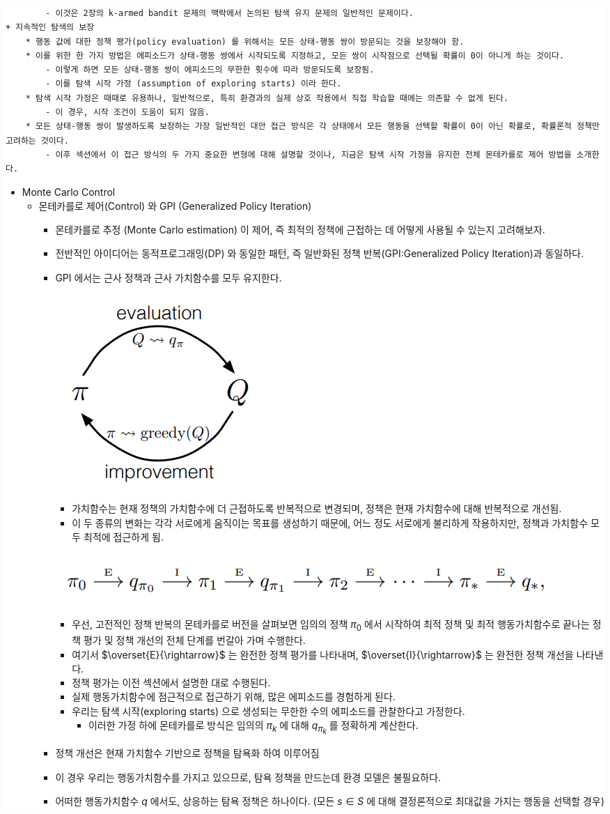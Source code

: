 			- 이것은 2장의 k-armed bandit 문제의 맥락에서 논의된 탐색 유지 문제의 일반적인 문제이다.
	+ 지속적인 탐색의 보장
		* 행동 값에 대한 정책 팽가(policy evaluation) 를 위해서는 모든 상태-행동 쌍이 방문되는 것을 보장해야 함.
		* 이를 위한 한 가지 방법은 에피소드가 상태-행동 쌍에서 시작되도록 지정하고, 모든 쌍이 시작점으로 선택될 확률이 0이 아니게 하는 것이다.
			- 이렇게 하면 모든 상태-행동 쌍이 에피소드의 무한한 횟수에 따라 방문되도록 보장됨.
			- 이를 탐색 시작 가정 (assumption of exploring starts) 이라 한다.
		* 탐색 시작 가정은 때때로 유용하나, 일반적으로, 특히 환경과의 실제 상호 작용에서 직접 학습할 때에는 의존할 수 없게 된다.
			- 이 경우, 시작 조건이 도움이 되지 않음.
		* 모든 상태-행동 쌍이 발생하도록 보장하는 가장 일반적인 대안 접근 방식은 각 상태에서 모든 행동을 선택할 확률이 0이 아닌 확률로, 확률론적 정책만 고려하는 것이다.
			- 이후 섹션에서 이 접근 방식의 두 가지 중요한 변형에 대해 설명할 것이나, 지금은 탐색 시작 가정을 유지한 전체 몬테카를로 제어 방법을 소개한다.

- Monte Carlo Control
	+ 몬테카를로 제어(Control) 와 GPI (Generalized Policy Iteration)
		* 몬테카를로 추정 (Monte Carlo estimation) 이 제어, 즉 최적의 정책에 근접하는 데 어떻게 사용될 수 있는지 고려해보자.
		* 전반적인 아이디어는 동적프로그래밍(DP) 와 동일한 패턴, 즉 일반화된 정책 반복(GPI:Generalized Policy Iteration)과 동일하다.
		* GPI 에서는 근사 정책과 근사 가치함수를 모두 유지한다.
			
			![5_3_1_GPI_Diagram](/assets/images/posts/5_3_1_GPI_Diagram.png)

			- 가치함수는 현재 정책의 가치함수에 더 근접하도록 반복적으로 변경되며, 정책은 현재 가치함수에 대해 반복적으로 개선됨.
			- 이 두 종류의 변화는 각각 서로에게 움직이는 목표를 생성하기 때문에, 어느 정도 서로에게 불리하게 작용하지만, 정책과 가치함수 모두 최적에 접근하게 됨.
			
			![5_3_2_traditional_policy_iteration](/assets/images/posts/5_3_2_traditional_policy_iteration.png)

			- 우선, 고전적인 정책 반복의 몬테카를로 버전을 살펴보면 임의의 정책 $\pi_0$ 에서 시작하여 최적 정책 및 최적 행동가치함수로 끝나는 정책 평가 및 정책 개선의 전체 단계를 번갈아 가며 수행한다.
			- 여기서 $\overset{E}{\rightarrow}$ 는 완전한 정책 평가를 나타내며, $\overset{I}{\rightarrow}$ 는 완전한 정책 개선을 나타낸다.
			- 정책 평가는 이전 섹션에서 설명한 대로 수행된다.
			- 실제 행동가치함수에 점근적으로 접근하기 위해, 많은 에피소드를 경험하게 된다.
			- 우리는 탐색 시작(exploring starts) 으로 생성되는 무한한 수의 에피소드를 관찰한다고 가정한다.
				+ 이러한 가정 하에 몬테카를로 방식은 임의의 $\pi_k$ 에 대해 $q_{\pi_k}$ 를 정확하게 계산한다.
		* 정책 개선은 현재 가치함수 기반으로 정책을 탐욕화 하여 이루어짐
		* 이 경우 우리는 행동가치함수를 가지고 있으므로, 탐욕 정책을 만드는데 환경 모델은 불필요하다.
		* 어떠한 행동가치함수 $q$ 에서도, 상응하는 탐욕 정책은 하나이다. (모든 $s \in S$ 에 대해 결정론적으로 최대값을 가지는 행동을 선택할 경우)
		